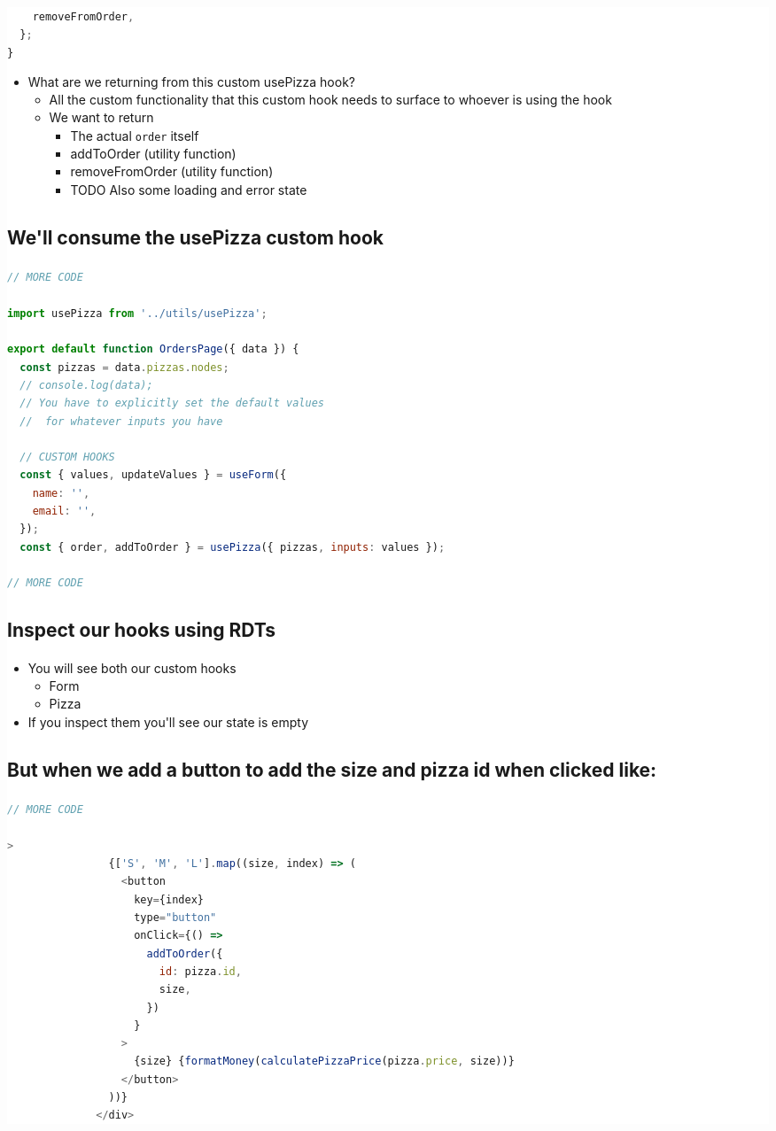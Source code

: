 ```js
    removeFromOrder,
  };
}
```

* What are we returning from this custom usePizza hook?
    - All the custom functionality that this custom hook needs to surface to whoever is using the hook
    - We want to return
        + The actual `order` itself
        + addToOrder (utility function)
        + removeFromOrder (utility function)
        + TODO Also some loading and error state

## We'll consume the usePizza custom hook
```js
// MORE CODE

import usePizza from '../utils/usePizza';

export default function OrdersPage({ data }) {
  const pizzas = data.pizzas.nodes;
  // console.log(data);
  // You have to explicitly set the default values
  //  for whatever inputs you have

  // CUSTOM HOOKS
  const { values, updateValues } = useForm({
    name: '',
    email: '',
  });
  const { order, addToOrder } = usePizza({ pizzas, inputs: values });

// MORE CODE
```

## Inspect our hooks using RDTs
* You will see both our custom hooks
    - Form
    - Pizza
* If you inspect them you'll see our state is empty

## But when we add a button to add the size and pizza id when clicked like:
```js
// MORE CODE

>
                {['S', 'M', 'L'].map((size, index) => (
                  <button
                    key={index}
                    type="button"
                    onClick={() =>
                      addToOrder({
                        id: pizza.id,
                        size,
                      })
                    }
                  >
                    {size} {formatMoney(calculatePizzaPrice(pizza.price, size))}
                  </button>
                ))}
              </div>
```